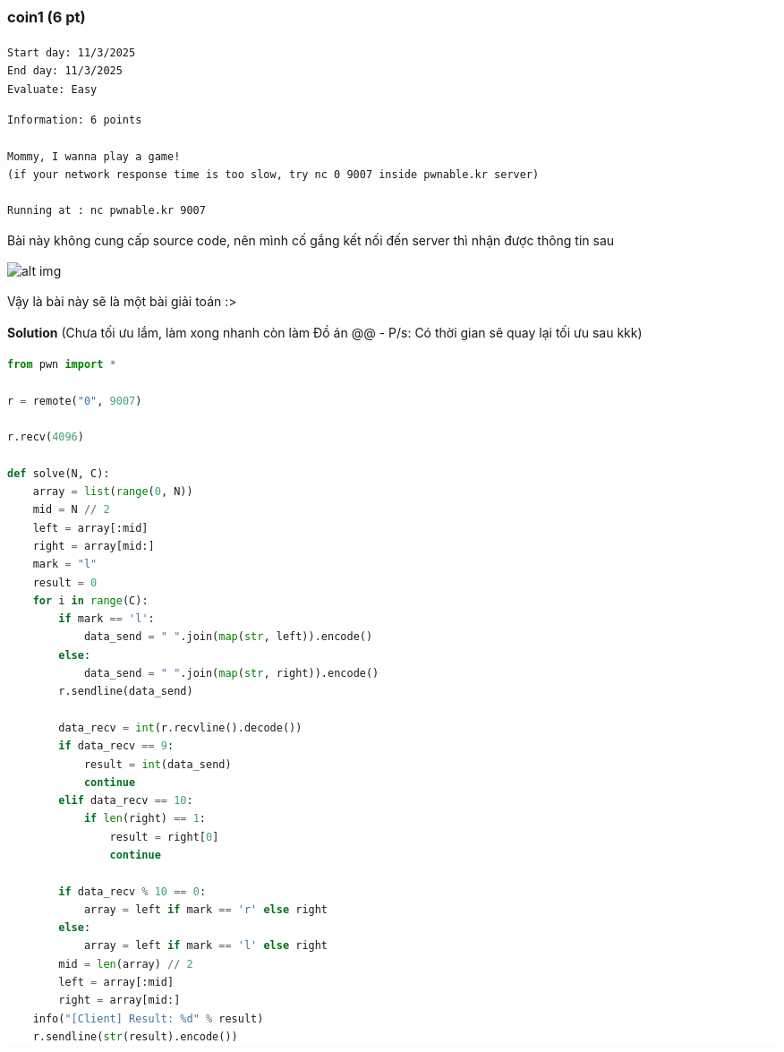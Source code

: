 ### coin1 (6 pt)


```
Start day: 11/3/2025
End day: 11/3/2025
Evaluate: Easy
```

```txt
Information: 6 points

Mommy, I wanna play a game!
(if your network response time is too slow, try nc 0 9007 inside pwnable.kr server)

Running at : nc pwnable.kr 9007
```

Bài này không cung cấp source code, nên mình cố gắng kết nối đến server thì nhận được thông tin sau


![alt img](/img/2025/pwnable.kr/image-10.png)


Vậy là bài này sẽ là một bài giải toán :>

**Solution** (Chưa tối ưu lắm, làm xong nhanh còn làm Đồ án @@ - P/s: Có thời gian sẽ quay lại tối ưu sau kkk)

```python
from pwn import *

r = remote("0", 9007)

r.recv(4096)

def solve(N, C):
    array = list(range(0, N))
    mid = N // 2
    left = array[:mid]
    right = array[mid:]
    mark = "l"
    result = 0
    for i in range(C):
        if mark == 'l':
            data_send = " ".join(map(str, left)).encode()
        else:
            data_send = " ".join(map(str, right)).encode()
        r.sendline(data_send)
        
        data_recv = int(r.recvline().decode())
        if data_recv == 9:
            result = int(data_send)
            continue
        elif data_recv == 10:
            if len(right) == 1:
                result = right[0]
                continue

        if data_recv % 10 == 0:
            array = left if mark == 'r' else right
        else:
            array = left if mark == 'l' else right
        mid = len(array) // 2
        left = array[:mid]
        right = array[mid:]
    info("[Client] Result: %d" % result)
    r.sendline(str(result).encode())
```